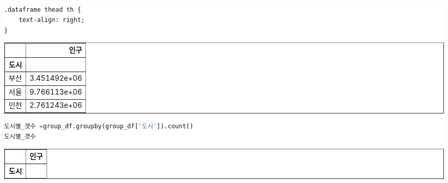     .dataframe thead th {
        text-align: right;
    }
</style>
<table border="1" class="dataframe">
  <thead>
    <tr style="text-align: right;">
      <th></th>
      <th>인구</th>
    </tr>
    <tr>
      <th>도시</th>
      <th></th>
    </tr>
  </thead>
  <tbody>
    <tr>
      <td>부산</td>
      <td>3.451492e+06</td>
    </tr>
    <tr>
      <td>서울</td>
      <td>9.766113e+06</td>
    </tr>
    <tr>
      <td>인천</td>
      <td>2.761243e+06</td>
    </tr>
  </tbody>
</table>
</div>




```python
도시별_갯수 =group_df.groupby(group_df['도시']).count()
도시별_갯수
```




<div>
<style scoped>
    .dataframe tbody tr th:only-of-type {
        vertical-align: middle;
    }

    .dataframe tbody tr th {
        vertical-align: top;
    }

    .dataframe thead th {
        text-align: right;
    }
</style>
<table border="1" class="dataframe">
  <thead>
    <tr style="text-align: right;">
      <th></th>
      <th>인구</th>
    </tr>
    <tr>
      <th>도시</th>
      <th></th>
    </tr>
  </thead>